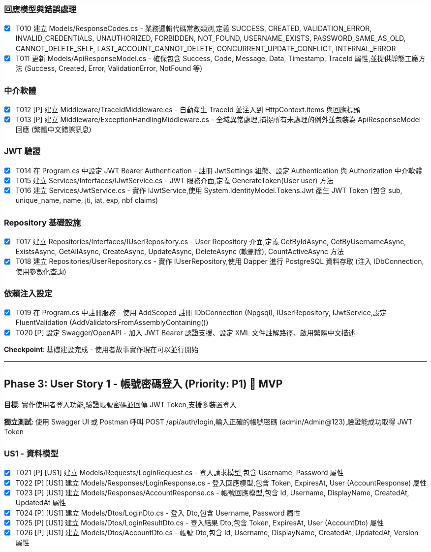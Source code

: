 ### 回應模型與錯誤處理

- [X] T010 建立 Models/ResponseCodes.cs - 業務邏輯代碼常數類別,定義 SUCCESS, CREATED, VALIDATION_ERROR, INVALID_CREDENTIALS, UNAUTHORIZED, FORBIDDEN, NOT_FOUND, USERNAME_EXISTS, PASSWORD_SAME_AS_OLD, CANNOT_DELETE_SELF, LAST_ACCOUNT_CANNOT_DELETE, CONCURRENT_UPDATE_CONFLICT, INTERNAL_ERROR
- [X] T011 更新 Models/ApiResponseModel.cs - 確保包含 Success, Code, Message, Data, Timestamp, TraceId 屬性,並提供靜態工廠方法 (Success, Created, Error, ValidationError, NotFound 等)

### 中介軟體

- [X] T012 [P] 建立 Middleware/TraceIdMiddleware.cs - 自動產生 TraceId 並注入到 HttpContext.Items 與回應標頭
- [X] T013 [P] 建立 Middleware/ExceptionHandlingMiddleware.cs - 全域異常處理,捕捉所有未處理的例外並包裝為 ApiResponseModel 回應 (繁體中文錯誤訊息)

### JWT 驗證

- [X] T014 在 Program.cs 中設定 JWT Bearer Authentication - 註冊 JwtSettings 組態、設定 Authentication 與 Authorization 中介軟體
- [X] T015 建立 Services/Interfaces/IJwtService.cs - JWT 服務介面,定義 GenerateToken(User user) 方法
- [X] T016 建立 Services/JwtService.cs - 實作 IJwtService,使用 System.IdentityModel.Tokens.Jwt 產生 JWT Token (包含 sub, unique_name, name, jti, iat, exp, nbf claims)

### Repository 基礎設施

- [X] T017 建立 Repositories/Interfaces/IUserRepository.cs - User Repository 介面,定義 GetByIdAsync, GetByUsernameAsync, ExistsAsync, GetAllAsync, CreateAsync, UpdateAsync, DeleteAsync (軟刪除), CountActiveAsync 方法
- [X] T018 建立 Repositories/UserRepository.cs - 實作 IUserRepository,使用 Dapper 進行 PostgreSQL 資料存取 (注入 IDbConnection,使用參數化查詢)

### 依賴注入設定

- [X] T019 在 Program.cs 中註冊服務 - 使用 AddScoped 註冊 IDbConnection (Npgsql), IUserRepository, IJwtService,設定 FluentValidation (AddValidatorsFromAssemblyContaining<Program>())
- [X] T020 [P] 設定 Swagger/OpenAPI - 加入 JWT Bearer 認證支援、設定 XML 文件註解路徑、啟用繁體中文描述

**Checkpoint**: 基礎建設完成 - 使用者故事實作現在可以並行開始

---

## Phase 3: User Story 1 - 帳號密碼登入 (Priority: P1) 🎯 MVP

**目標**: 實作使用者登入功能,驗證帳號密碼並回傳 JWT Token,支援多裝置登入

**獨立測試**: 使用 Swagger UI 或 Postman 呼叫 POST /api/auth/login,輸入正確的帳號密碼 (admin/Admin@123),驗證能成功取得 JWT Token

### US1 - 資料模型

- [X] T021 [P] [US1] 建立 Models/Requests/LoginRequest.cs - 登入請求模型,包含 Username, Password 屬性
- [X] T022 [P] [US1] 建立 Models/Responses/LoginResponse.cs - 登入回應模型,包含 Token, ExpiresAt, User (AccountResponse) 屬性
- [X] T023 [P] [US1] 建立 Models/Responses/AccountResponse.cs - 帳號回應模型,包含 Id, Username, DisplayName, CreatedAt, UpdatedAt 屬性
- [X] T024 [P] [US1] 建立 Models/Dtos/LoginDto.cs - 登入 Dto,包含 Username, Password 屬性
- [X] T025 [P] [US1] 建立 Models/Dtos/LoginResultDto.cs - 登入結果 Dto,包含 Token, ExpiresAt, User (AccountDto) 屬性
- [X] T026 [P] [US1] 建立 Models/Dtos/AccountDto.cs - 帳號 Dto,包含 Id, Username, DisplayName, CreatedAt, UpdatedAt, Version 屬性
